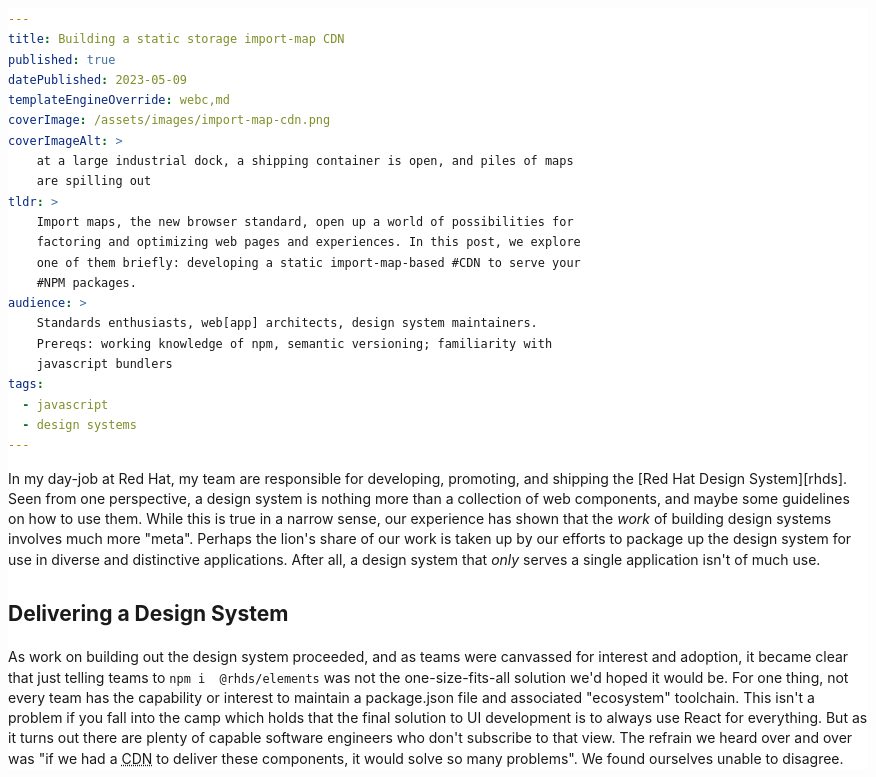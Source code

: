 ```yaml
---
title: Building a static storage import-map CDN
published: true
datePublished: 2023-05-09
templateEngineOverride: webc,md
coverImage: /assets/images/import-map-cdn.png
coverImageAlt: >
    at a large industrial dock, a shipping container is open, and piles of maps 
    are spilling out
tldr: >
    Import maps, the new browser standard, open up a world of possibilities for 
    factoring and optimizing web pages and experiences. In this post, we explore 
    one of them briefly: developing a static import-map-based #CDN to serve your 
    #NPM packages.
audience: >
    Standards enthusiasts, web[app] architects, design system maintainers. 
    Prereqs: working knowledge of npm, semantic versioning; familiarity with
    javascript bundlers
tags:
  - javascript
  - design systems
---
```

<style>
  main {
    & dt {
      font-size: 120%;
      font-weight: bold;
    }
    & dd {
      margin-inline: 0;
      margin-block-end: 1em;
    }
  }
</style>

In my day-job at Red Hat, my team are responsible for developing, promoting, and 
shipping the [Red Hat Design System][rhds]. Seen from one perspective, a design 
system is nothing more than a collection of web components, and maybe some 
guidelines on how to use them. While this is true in a narrow sense, our 
experience has shown that the *work* of building design systems involves much 
more "meta". Perhaps the lion's share of our work is taken up by our efforts to 
package up the design system for use in diverse and distinctive applications. 
After all, a design system that *only* serves a single application isn't of much 
use.

## Delivering a Design System

As work on building out the design system proceeded, and as teams were canvassed 
for interest and adoption, it became clear that just telling teams to `npm i 
@rhds/elements` was not the one-size-fits-all solution we'd hoped it would be. 
For one thing, not every team has the capability or interest to maintain a 
package.json file and associated "ecosystem" toolchain. This isn't a problem if 
you fall into the camp which holds that the final solution to UI development is 
to always use React for everything. But as it turns out there are plenty of 
capable software engineers who don't subscribe to that view. The refrain we 
heard over and over was "if we had a <abbr title="content delivery 
network">CDN</abbr> to deliver these components, it would solve so many 
problems". We found ourselves unable to disagree.


[^1]: at least as far as [package entry points][exports] are concerned.
[^2]: UNPKG does not support package entry points (aka export maps) as of this 
[exports]: https://nodejs.org/api/packages.html#package-entry-points
[rhds]: https://ux.redhat.com
[jspm]: https://jspm.dev
[jspm-cli]: https://jspm.dev
[esm]: https://esm.sh
[unpkg]: https://unpkg.com
[rollup]: https://rollupjs.org
[esbuild]: https://esbuild.github.io
[importmaps]: https://html.spec.whatwg.org/multipage/webappapis.html#import-maps
[spaship]: https://spaship.io/
[pnpm]: https://pnpm.io/
[pure]: https://tylerayoung.com/2022/03/16/write-more-pure-functions/
[manual-chunks]: https://github.com/evanw/esbuild/issues/207
[semver]: https://semver.org/